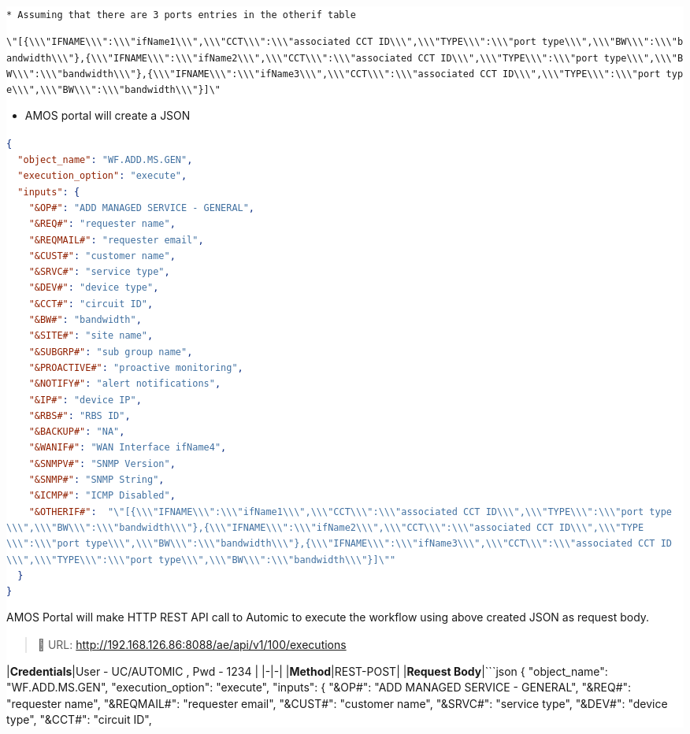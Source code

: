 	* Assuming that there are 3 ports entries in the otherif table
```
\"[{\\\"IFNAME\\\":\\\"ifName1\\\",\\\"CCT\\\":\\\"associated CCT ID\\\",\\\"TYPE\\\":\\\"port type\\\",\\\"BW\\\":\\\"bandwidth\\\"},{\\\"IFNAME\\\":\\\"ifName2\\\",\\\"CCT\\\":\\\"associated CCT ID\\\",\\\"TYPE\\\":\\\"port type\\\",\\\"BW\\\":\\\"bandwidth\\\"},{\\\"IFNAME\\\":\\\"ifName3\\\",\\\"CCT\\\":\\\"associated CCT ID\\\",\\\"TYPE\\\":\\\"port type\\\",\\\"BW\\\":\\\"bandwidth\\\"}]\"
```
* AMOS portal will create a JSON 
```json
{
  "object_name": "WF.ADD.MS.GEN",
  "execution_option": "execute",
  "inputs": {
    "&OP#": "ADD MANAGED SERVICE - GENERAL",
    "&REQ#": "requester name",
    "&REQMAIL#": "requester email",
    "&CUST#": "customer name",
    "&SRVC#": "service type",
    "&DEV#": "device type",
    "&CCT#": "circuit ID",
    "&BW#": "bandwidth",
    "&SITE#": "site name",
    "&SUBGRP#": "sub group name",
    "&PROACTIVE#": "proactive monitoring",
    "&NOTIFY#": "alert notifications",
    "&IP#": "device IP",
    "&RBS#": "RBS ID",
    "&BACKUP#": "NA",
    "&WANIF#": "WAN Interface ifName4",
    "&SNMPV#": "SNMP Version",
    "&SNMP#": "SNMP String",
    "&ICMP#": "ICMP Disabled",
    "&OTHERIF#":  "\"[{\\\"IFNAME\\\":\\\"ifName1\\\",\\\"CCT\\\":\\\"associated CCT ID\\\",\\\"TYPE\\\":\\\"port type\\\",\\\"BW\\\":\\\"bandwidth\\\"},{\\\"IFNAME\\\":\\\"ifName2\\\",\\\"CCT\\\":\\\"associated CCT ID\\\",\\\"TYPE\\\":\\\"port type\\\",\\\"BW\\\":\\\"bandwidth\\\"},{\\\"IFNAME\\\":\\\"ifName3\\\",\\\"CCT\\\":\\\"associated CCT ID\\\",\\\"TYPE\\\":\\\"port type\\\",\\\"BW\\\":\\\"bandwidth\\\"}]\""
  }
}
```
 AMOS Portal will make HTTP REST API call to Automic to execute the workflow using above created JSON as request body.

> 📌
> URL: http://192.168.126.86:8088/ae/api/v1/100/executions

|**Credentials**|User - UC/AUTOMIC , Pwd - 1234
|
|-|-|
|**Method**|REST-POST|
|**Request Body**|```json
{
  "object_name": "WF.ADD.MS.GEN",
  "execution_option": "execute",
  "inputs": {
    "&OP#": "ADD MANAGED SERVICE - GENERAL",
    "&REQ#": "requester name",
    "&REQMAIL#": "requester email",
    "&CUST#": "customer name",
    "&SRVC#": "service type",
    "&DEV#": "device type",
    "&CCT#": "circuit ID",